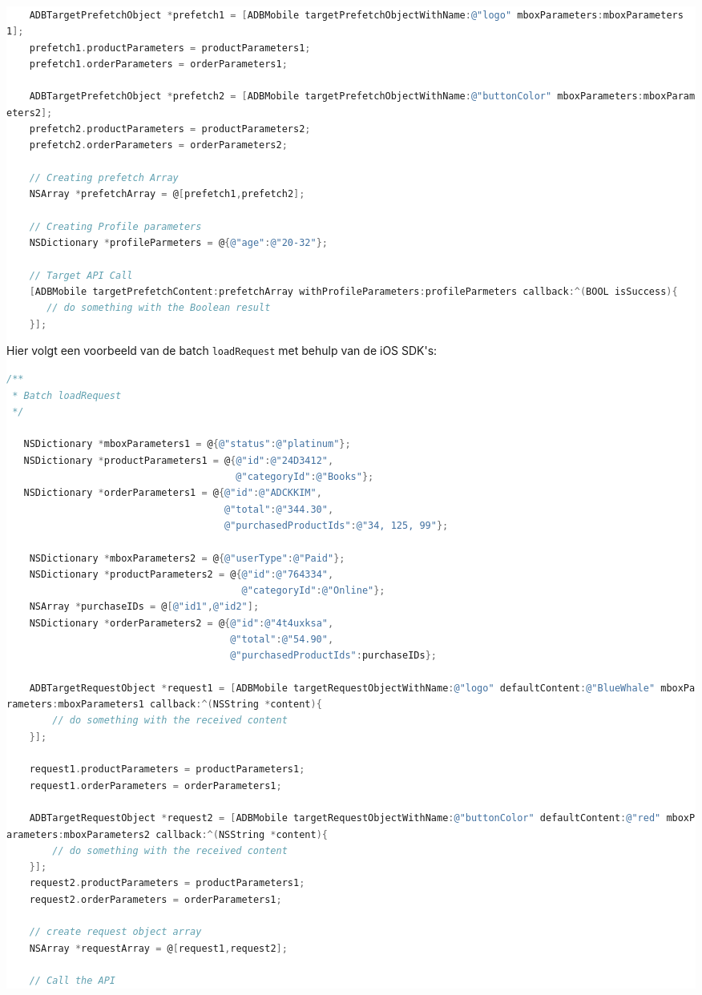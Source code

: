 ```objective-c
    ADBTargetPrefetchObject *prefetch1 = [ADBMobile targetPrefetchObjectWithName:@"logo" mboxParameters:mboxParameters1]; 
    prefetch1.productParameters = productParameters1; 
    prefetch1.orderParameters = orderParameters1; 
  
    ADBTargetPrefetchObject *prefetch2 = [ADBMobile targetPrefetchObjectWithName:@"buttonColor" mboxParameters:mboxParameters2]; 
    prefetch2.productParameters = productParameters2; 
    prefetch2.orderParameters = orderParameters2; 

    // Creating prefetch Array 
    NSArray *prefetchArray = @[prefetch1,prefetch2]; 
  
    // Creating Profile parameters 
    NSDictionary *profileParmeters = @{@"age":@"20-32"};

    // Target API Call 
    [ADBMobile targetPrefetchContent:prefetchArray withProfileParameters:profileParmeters callback:^(BOOL isSuccess){ 
       // do something with the Boolean result 
    }];
```

Hier volgt een voorbeeld van de batch `loadRequest` met behulp van de iOS SDK&#39;s:

```objective-c
/** 
 * Batch loadRequest  
 */ 
  
   NSDictionary *mboxParameters1 = @{@"status":@"platinum"}; 
   NSDictionary *productParameters1 = @{@"id":@"24D3412", 
                                        @"categoryId":@"Books"}; 
   NSDictionary *orderParameters1 = @{@"id":@"ADCKKIM", 
                                      @"total":@"344.30", 
                                      @"purchasedProductIds":@"34, 125, 99"};

    NSDictionary *mboxParameters2 = @{@"userType":@"Paid"}; 
    NSDictionary *productParameters2 = @{@"id":@"764334", 
                                         @"categoryId":@"Online"}; 
    NSArray *purchaseIDs = @[@"id1",@"id2"]; 
    NSDictionary *orderParameters2 = @{@"id":@"4t4uxksa", 
                                       @"total":@"54.90", 
                                       @"purchasedProductIds":purchaseIDs};

    ADBTargetRequestObject *request1 = [ADBMobile targetRequestObjectWithName:@"logo" defaultContent:@"BlueWhale" mboxParameters:mboxParameters1 callback:^(NSString *content){ 
        // do something with the received content 
    }]; 
  
    request1.productParameters = productParameters1; 
    request1.orderParameters = orderParameters1;

    ADBTargetRequestObject *request2 = [ADBMobile targetRequestObjectWithName:@"buttonColor" defaultContent:@"red" mboxParameters:mboxParameters2 callback:^(NSString *content){ 
        // do something with the received content 
    }]; 
    request2.productParameters = productParameters1; 
    request2.orderParameters = orderParameters1;

    // create request object array 
    NSArray *requestArray = @[request1,request2]; 
  
    // Call the API 
```